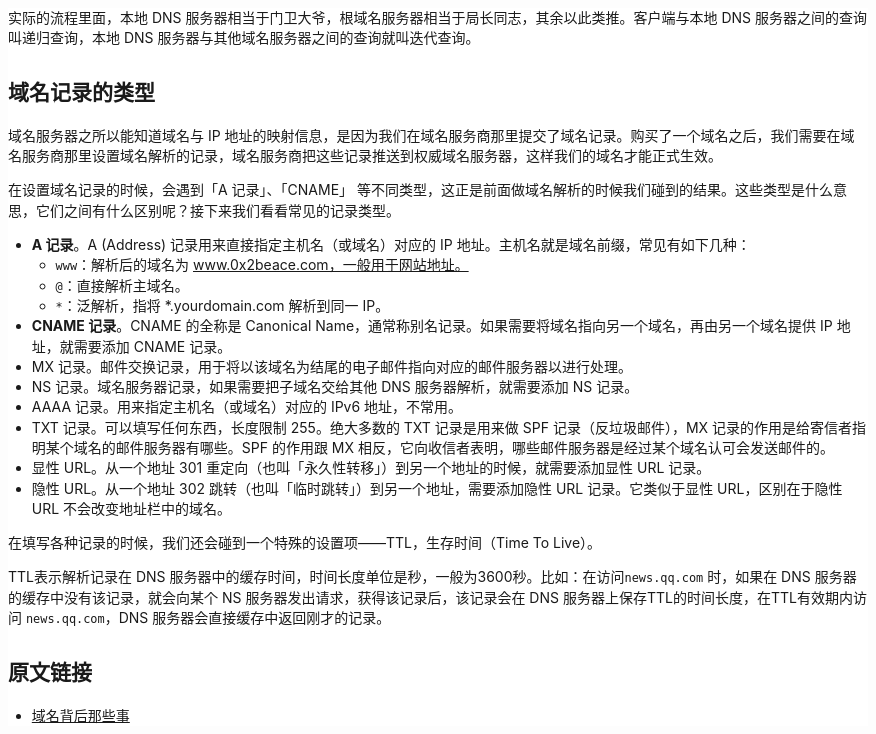 ```
```
实际的流程里面，本地 DNS 服务器相当于门卫大爷，根域名服务器相当于局长同志，其余以此类推。客户端与本地 DNS 服务器之间的查询叫递归查询，本地 DNS 服务器与其他域名服务器之间的查询就叫迭代查询。

## 域名记录的类型

域名服务器之所以能知道域名与 IP 地址的映射信息，是因为我们在域名服务商那里提交了域名记录。购买了一个域名之后，我们需要在域名服务商那里设置域名解析的记录，域名服务商把这些记录推送到权威域名服务器，这样我们的域名才能正式生效。

在设置域名记录的时候，会遇到「A 记录」、「CNAME」 等不同类型，这正是前面做域名解析的时候我们碰到的结果。这些类型是什么意思，它们之间有什么区别呢？接下来我们看看常见的记录类型。

* **A 记录**。A (Address) 记录用来直接指定主机名（或域名）对应的 IP 地址。主机名就是域名前缀，常见有如下几种：
  * `www`：解析后的域名为 www.0x2beace.com，一般用于网站地址。
  * `@`：直接解析主域名。
  * `*`：泛解析，指将 *.yourdomain.com 解析到同一 IP。
* **CNAME 记录**。CNAME 的全称是 Canonical Name，通常称别名记录。如果需要将域名指向另一个域名，再由另一个域名提供 IP 地址，就需要添加 CNAME 记录。
* MX 记录。邮件交换记录，用于将以该域名为结尾的电子邮件指向对应的邮件服务器以进行处理。
* NS 记录。域名服务器记录，如果需要把子域名交给其他 DNS 服务器解析，就需要添加 NS 记录。
* AAAA 记录。用来指定主机名（或域名）对应的 IPv6 地址，不常用。
* TXT 记录。可以填写任何东西，长度限制 255。绝大多数的 TXT 记录是用来做 SPF 记录（反垃圾邮件），MX 记录的作用是给寄信者指明某个域名的邮件服务器有哪些。SPF 的作用跟 MX 相反，它向收信者表明，哪些邮件服务器是经过某个域名认可会发送邮件的。
* 显性 URL。从一个地址 301 重定向（也叫「永久性转移」）到另一个地址的时候，就需要添加显性 URL 记录。
* 隐性 URL。从一个地址 302 跳转（也叫「临时跳转」）到另一个地址，需要添加隐性 URL 记录。它类似于显性 URL，区别在于隐性 URL 不会改变地址栏中的域名。

在填写各种记录的时候，我们还会碰到一个特殊的设置项——TTL，生存时间（Time To Live）。

TTL表示解析记录在 DNS 服务器中的缓存时间，时间长度单位是秒，一般为3600秒。比如：在访问`news.qq.com` 时，如果在 DNS 服务器的缓存中没有该记录，就会向某个 NS 服务器发出请求，获得该记录后，该记录会在 DNS 服务器上保存TTL的时间长度，在TTL有效期内访问 `news.qq.com`，DNS 服务器会直接缓存中返回刚才的记录。

## 原文链接
* [域名背后那些事](https://leancloudblog.com/Domain-Name-Story-confirm/)
